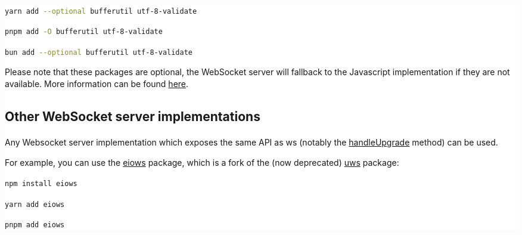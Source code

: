   </TabItem>
  <TabItem value="yarn" label="Yarn">

```sh
yarn add --optional bufferutil utf-8-validate
```

  </TabItem>
  <TabItem value="pnpm" label="pnpm">

```sh
pnpm add -O bufferutil utf-8-validate
```

  </TabItem>
  <TabItem value="bun" label="Bun">

```sh
bun add --optional bufferutil utf-8-validate
```

  </TabItem>
</Tabs>

Please note that these packages are optional, the WebSocket server will fallback to the Javascript implementation if they are not available. More information can be found [here](https://github.com/websockets/ws/#opt-in-for-performance-and-spec-compliance).

## Other WebSocket server implementations

Any Websocket server implementation which exposes the same API as ws (notably the [handleUpgrade](https://github.com/websockets/ws/blob/master/doc/ws.md#serverhandleupgraderequest-socket-head-callback) method) can be used.

For example, you can use the [eiows](https://www.npmjs.com/package/eiows) package, which is a fork of the (now deprecated) [uws](https://www.npmjs.com/package/uws) package:

<Tabs groupId="pm">
  <TabItem value="npm" label="NPM" default>

```sh
npm install eiows
```

  </TabItem>
  <TabItem value="yarn" label="Yarn">

```sh
yarn add eiows
```

  </TabItem>
  <TabItem value="pnpm" label="pnpm">

```sh
pnpm add eiows
```

  </TabItem>
  <TabItem value="bun" label="Bun">
